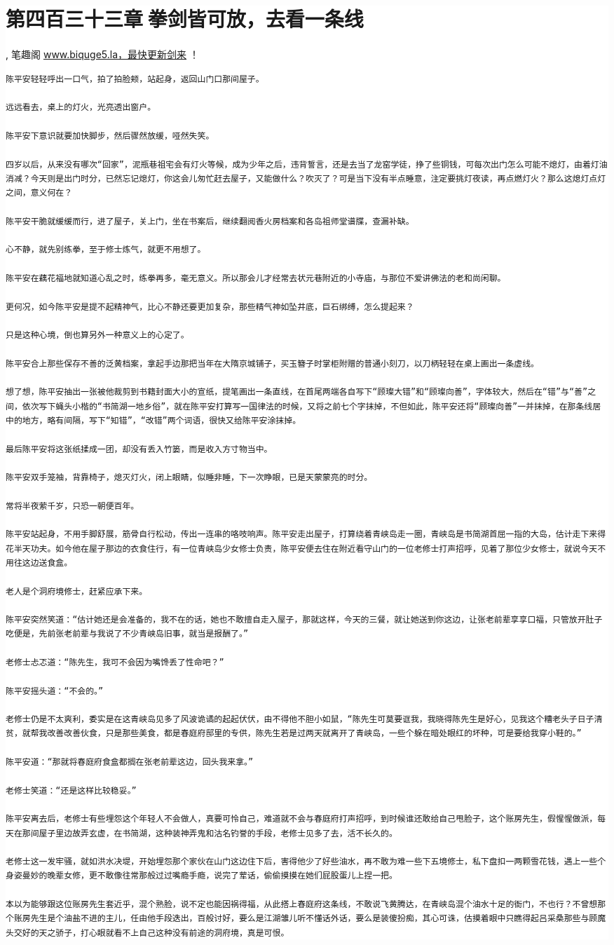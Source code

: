# 第四百三十三章 拳剑皆可放，去看一条线
, 笔趣阁 www.biquge5.la，最快更新剑来 ！

    陈平安轻轻呼出一口气，拍了拍脸颊，站起身，返回山门口那间屋子。

    远远看去，桌上的灯火，光亮透出窗户。

    陈平安下意识就要加快脚步，然后骤然放缓，哑然失笑。

    四岁以后，从来没有哪次“回家”，泥瓶巷祖宅会有灯火等候，成为少年之后，违背誓言，还是去当了龙窑学徒，挣了些铜钱，可每次出门怎么可能不熄灯，由着灯油消减？今天则是出门时分，已然忘记熄灯，你这会儿匆忙赶去屋子，又能做什么？吹灭了？可是当下没有半点睡意，注定要挑灯夜读，再点燃灯火？那么这熄灯点灯之间，意义何在？

    陈平安干脆就缓缓而行，进了屋子，关上门，坐在书案后，继续翻阅香火房档案和各岛祖师堂谱牒，查漏补缺。

    心不静，就先别练拳，至于修士炼气，就更不用想了。

    陈平安在藕花福地就知道心乱之时，练拳再多，毫无意义。所以那会儿才经常去状元巷附近的小寺庙，与那位不爱讲佛法的老和尚闲聊。

    更何况，如今陈平安是提不起精神气，比心不静还要更加复杂，那些精气神如坠井底，巨石绑缚，怎么提起来？

    只是这种心境，倒也算另外一种意义上的心定了。

    陈平安合上那些保存不善的泛黄档案，拿起手边那把当年在大隋京城铺子，买玉簪子时掌柜附赠的普通小刻刀，以刀柄轻轻在桌上画出一条虚线。

    想了想，陈平安抽出一张被他裁剪到书籍封面大小的宣纸，提笔画出一条直线，在首尾两端各自写下“顾璨大错”和“顾璨向善”，字体较大，然后在“错”与“善”之间，依次写下蝇头小楷的“书简湖一地乡俗”，就在陈平安打算写一国律法的时候，又将之前七个字抹掉，不但如此，陈平安还将“顾璨向善”一并抹掉，在那条线居中的地方，略有间隔，写下“知错”，“改错”两个词语，很快又给陈平安涂抹掉。

    最后陈平安将这张纸揉成一团，却没有丢入竹篓，而是收入方寸物当中。

    陈平安双手笼袖，背靠椅子，熄灭灯火，闭上眼睛，似睡非睡，下一次睁眼，已是天蒙蒙亮的时分。

    常将半夜萦千岁，只恐一朝便百年。

    陈平安站起身，不用手脚舒展，筋骨自行松动，传出一连串的咯吱响声。陈平安走出屋子，打算绕着青峡岛走一圈，青峡岛是书简湖首屈一指的大岛，估计走下来得花半天功夫。如今他在屋子那边的衣食住行，有一位青峡岛少女修士负责，陈平安便去住在附近看守山门的一位老修士打声招呼，见着了那位少女修士，就说今天不用往这边送食盒。

    老人是个洞府境修士，赶紧应承下来。

    陈平安突然笑道：“估计她还是会准备的，我不在的话，她也不敢擅自走入屋子，那就这样，今天的三餐，就让她送到你这边，让张老前辈享享口福，只管放开肚子吃便是，先前张老前辈与我说了不少青峡岛旧事，就当是报酬了。”

    老修士忐忑道：“陈先生，我可不会因为嘴馋丢了性命吧？”

    陈平安摇头道：“不会的。”

    老修士仍是不太爽利，委实是在这青峡岛见多了风波诡谲的起起伏伏，由不得他不胆小如鼠，“陈先生可莫要诓我，我晓得陈先生是好心，见我这个糟老头子日子清贫，就帮我改善改善伙食，只是那些美食，都是春庭府邸里的专供，陈先生若是过两天就离开了青峡岛，一些个躲在暗处眼红的坏种，可是要给我穿小鞋的。”

    陈平安道：“那就将春庭府食盒都搁在张老前辈这边，回头我来拿。”

    老修士笑道：“还是这样比较稳妥。”

    陈平安离去后，老修士有些埋怨这个年轻人不会做人，真要可怜自己，难道就不会与春庭府打声招呼，到时候谁还敢给自己甩脸子，这个账房先生，假惺惺做派，每天在那间屋子里边故弄玄虚，在书简湖，这种装神弄鬼和沽名钓誉的手段，老修士见多了去，活不长久的。

    老修士这一发牢骚，就如洪水决堤，开始埋怨那个家伙在山门这边住下后，害得他少了好些油水，再不敢为难一些下五境修士，私下盘扣一两颗雪花钱，遇上一些个身姿曼妙的晚辈女修，更不敢像往常那般过过嘴瘾手瘾，说完了荤话，偷偷摸摸在她们屁股蛋儿上捏一把。

    本以为能够跟这位账房先生套近乎，混个熟脸，说不定也能因祸得福，从此搭上春庭府这条线，不敢说飞黄腾达，在青峡岛混个油水十足的衙门，不也行？不曾想那个账房先生是个油盐不进的主儿，任由他手段迭出，百般讨好，要么是江湖雏儿听不懂话外话，要么是装傻扮痴，其心可诛，估摸着眼中只瞧得起吕采桑那些与顾魔头交好的天之骄子，打心眼就看不上自己这种没有前途的洞府境，真是可恨。
